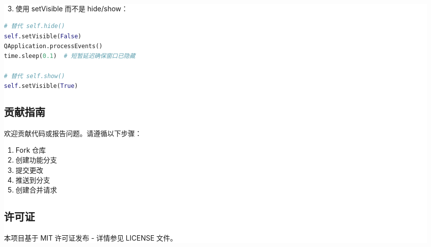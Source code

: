3. 使用 setVisible 而不是 hide/show：
```python
# 替代 self.hide()
self.setVisible(False)
QApplication.processEvents()
time.sleep(0.1)  # 短暂延迟确保窗口已隐藏

# 替代 self.show()
self.setVisible(True)
```

## 贡献指南

欢迎贡献代码或报告问题。请遵循以下步骤：
1. Fork 仓库
2. 创建功能分支
3. 提交更改
4. 推送到分支
5. 创建合并请求

## 许可证

本项目基于 MIT 许可证发布 - 详情参见 LICENSE 文件。



